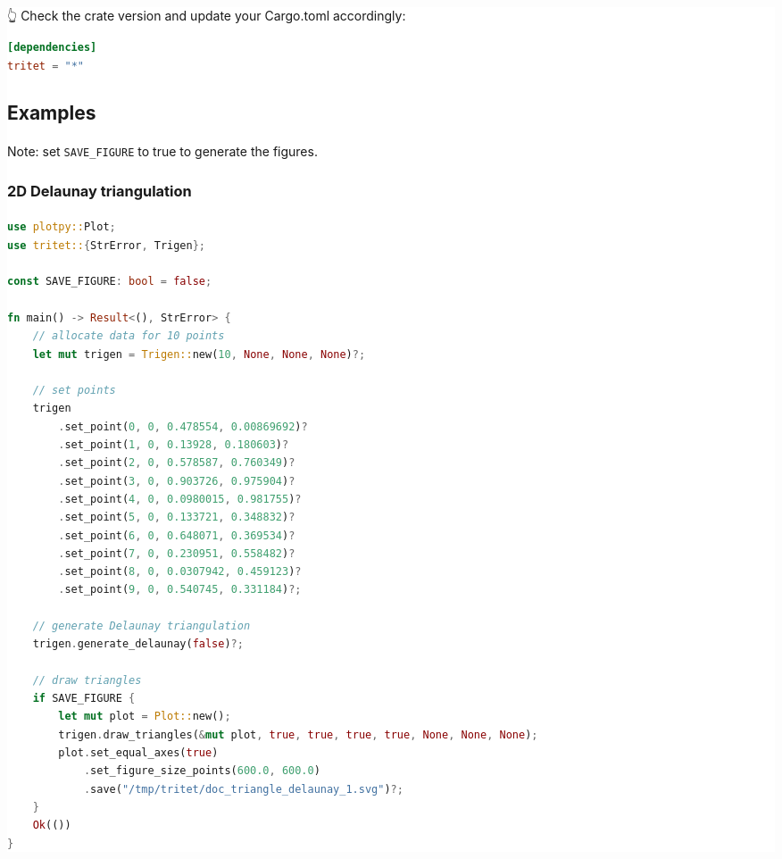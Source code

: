 👆 Check the crate version and update your Cargo.toml accordingly:

```toml
[dependencies]
tritet = "*"
```

## <a name="examples"></a> Examples

Note: set `SAVE_FIGURE` to true to generate the figures.

### 2D Delaunay triangulation

```rust
use plotpy::Plot;
use tritet::{StrError, Trigen};

const SAVE_FIGURE: bool = false;

fn main() -> Result<(), StrError> {
    // allocate data for 10 points
    let mut trigen = Trigen::new(10, None, None, None)?;

    // set points
    trigen
        .set_point(0, 0, 0.478554, 0.00869692)?
        .set_point(1, 0, 0.13928, 0.180603)?
        .set_point(2, 0, 0.578587, 0.760349)?
        .set_point(3, 0, 0.903726, 0.975904)?
        .set_point(4, 0, 0.0980015, 0.981755)?
        .set_point(5, 0, 0.133721, 0.348832)?
        .set_point(6, 0, 0.648071, 0.369534)?
        .set_point(7, 0, 0.230951, 0.558482)?
        .set_point(8, 0, 0.0307942, 0.459123)?
        .set_point(9, 0, 0.540745, 0.331184)?;

    // generate Delaunay triangulation
    trigen.generate_delaunay(false)?;

    // draw triangles
    if SAVE_FIGURE {
        let mut plot = Plot::new();
        trigen.draw_triangles(&mut plot, true, true, true, true, None, None, None);
        plot.set_equal_axes(true)
            .set_figure_size_points(600.0, 600.0)
            .save("/tmp/tritet/doc_triangle_delaunay_1.svg")?;
    }
    Ok(())
}
```
